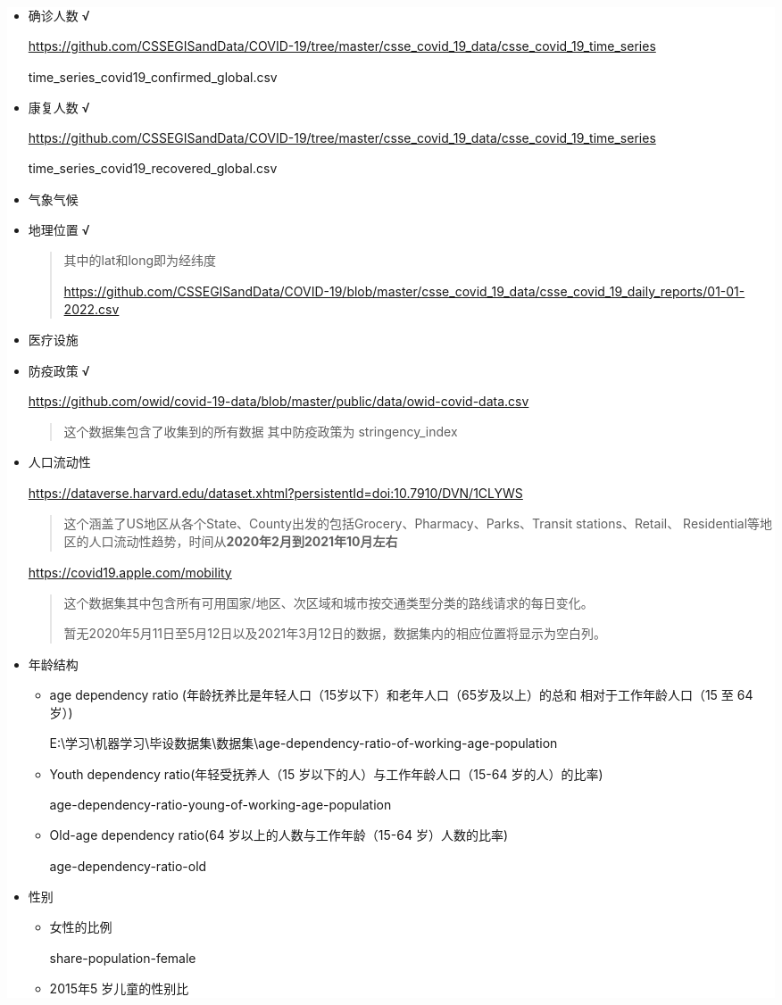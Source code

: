 + 确诊人数 √

  https://github.com/CSSEGISandData/COVID-19/tree/master/csse_covid_19_data/csse_covid_19_time_series

  time_series_covid19_confirmed_global.csv

+ 康复人数 √

  https://github.com/CSSEGISandData/COVID-19/tree/master/csse_covid_19_data/csse_covid_19_time_series

  time_series_covid19_recovered_global.csv

+ 气象气候 

+ 地理位置 √

  >其中的lat和long即为经纬度
  >
  >https://github.com/CSSEGISandData/COVID-19/blob/master/csse_covid_19_data/csse_covid_19_daily_reports/01-01-2022.csv

+ 医疗设施

+ 防疫政策 √

  https://github.com/owid/covid-19-data/blob/master/public/data/owid-covid-data.csv

  > 这个数据集包含了收集到的所有数据
  > 其中防疫政策为 stringency_index

+ 人口流动性

  https://dataverse.harvard.edu/dataset.xhtml?persistentId=doi:10.7910/DVN/1CLYWS

  > 这个涵盖了US地区从各个State、County出发的包括Grocery、Pharmacy、Parks、Transit stations、Retail、 Residential等地区的人口流动性趋势，时间从**2020年2月到2021年10月左右**

  https://covid19.apple.com/mobility

  > 这个数据集其中包含所有可用国家/地区、次区域和城市按交通类型分类的路线请求的每日变化。
  >
  > 暂无2020年5月11日至5月12日以及2021年3月12日的数据，数据集内的相应位置将显示为空白列。

+ 年龄结构

  + age dependency ratio (年龄抚养比是年轻人口（15岁以下）和老年人口（65岁及以上）的总和 相对于工作年龄人口（15 至 64 岁）)

    E:\学习\机器学习\毕设数据集\数据集\age-dependency-ratio-of-working-age-population

  + Youth dependency ratio(年轻受抚养人（15 岁以下的人）与工作年龄人口（15-64 岁的人）的比率)

    age-dependency-ratio-young-of-working-age-population

  + Old-age dependency ratio(64 岁以上的人数与工作年龄（15-64 岁）人数的比率)

    age-dependency-ratio-old

+ 性别

  + 女性的比例

    share-population-female

  + 2015年5 岁儿童的性别比
